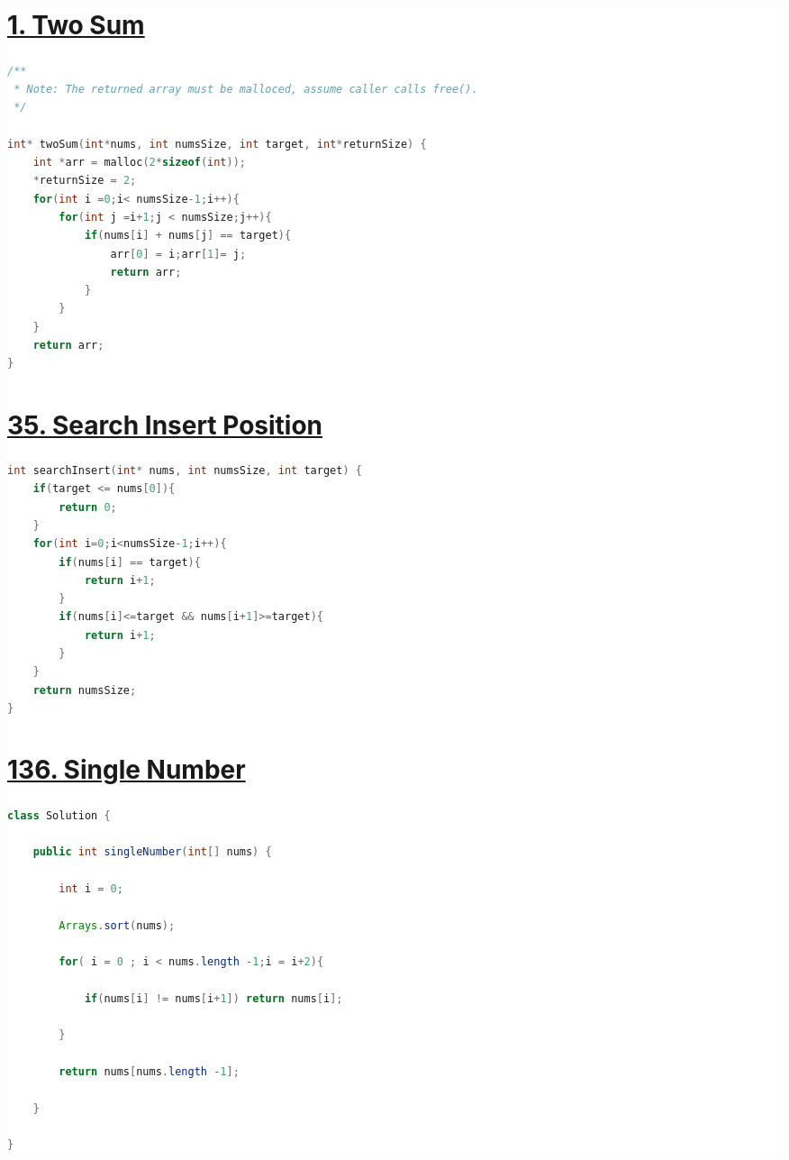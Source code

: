 # [1. Two Sum](https://leetcode.com/problems/two-sum/)
```c
/**
 * Note: The returned array must be malloced, assume caller calls free().
 */

int* twoSum(int*nums, int numsSize, int target, int*returnSize) {
    int *arr = malloc(2*sizeof(int));
    *returnSize = 2;
    for(int i =0;i< numsSize-1;i++){
        for(int j =i+1;j < numsSize;j++){
            if(nums[i] + nums[j] == target){
                arr[0] = i;arr[1]= j;
                return arr;
            }
        }
    }
    return arr;    
}
```
# [35. Search Insert Position](https://leetcode.com/problems/search-insert-position/)
```c
int searchInsert(int* nums, int numsSize, int target) { 
	if(target <= nums[0]){ 
		return 0; 
	} 
	for(int i=0;i<numsSize-1;i++){ 
		if(nums[i] == target){ 
			return i+1; 
		} 
		if(nums[i]<=target && nums[i+1]>=target){ 
			return i+1; 
		} 
	} 
	return numsSize;
}
```
# [136. Single Number](https://leetcode.com/problems/single-number/)
```java
class Solution {

    public int singleNumber(int[] nums) {

        int i = 0;

        Arrays.sort(nums);

        for( i = 0 ; i < nums.length -1;i = i+2){

            if(nums[i] != nums[i+1]) return nums[i];

        }

        return nums[nums.length -1];

    }

}
```